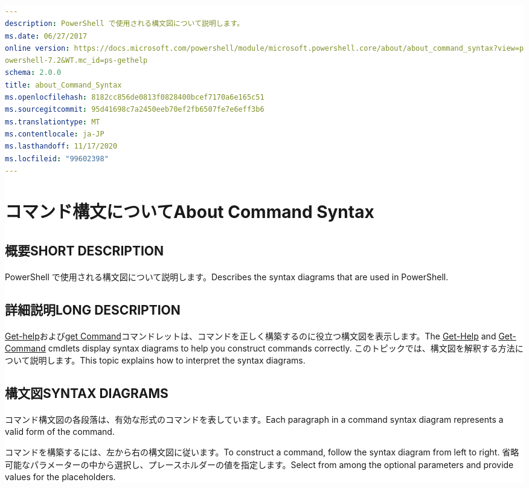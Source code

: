 ```yaml
---
description: PowerShell で使用される構文図について説明します。
ms.date: 06/27/2017
online version: https://docs.microsoft.com/powershell/module/microsoft.powershell.core/about/about_command_syntax?view=powershell-7.2&WT.mc_id=ps-gethelp
schema: 2.0.0
title: about_Command_Syntax
ms.openlocfilehash: 8182cc856de0813f0828400bcef7170a6e165c51
ms.sourcegitcommit: 95d41698c7a2450eeb70ef2fb6507fe7e6eff3b6
ms.translationtype: MT
ms.contentlocale: ja-JP
ms.lasthandoff: 11/17/2020
ms.locfileid: "99602398"
---
```

# <a name="about-command-syntax"></a><span data-ttu-id="106c4-103">コマンド構文について</span><span class="sxs-lookup"><span data-stu-id="106c4-103">About Command Syntax</span></span>

## <a name="short-description"></a><span data-ttu-id="106c4-104">概要</span><span class="sxs-lookup"><span data-stu-id="106c4-104">SHORT DESCRIPTION</span></span>
<span data-ttu-id="106c4-105">PowerShell で使用される構文図について説明します。</span><span class="sxs-lookup"><span data-stu-id="106c4-105">Describes the syntax diagrams that are used in PowerShell.</span></span>

## <a name="long-description"></a><span data-ttu-id="106c4-106">詳細説明</span><span class="sxs-lookup"><span data-stu-id="106c4-106">LONG DESCRIPTION</span></span>

<span data-ttu-id="106c4-107">[Get-help](xref:Microsoft.PowerShell.Core.Get-Help)および[get Command](xref:Microsoft.PowerShell.Core.Get-Command)コマンドレットは、コマンドを正しく構築するのに役立つ構文図を表示します。</span><span class="sxs-lookup"><span data-stu-id="106c4-107">The [Get-Help](xref:Microsoft.PowerShell.Core.Get-Help) and [Get-Command](xref:Microsoft.PowerShell.Core.Get-Command) cmdlets display syntax diagrams to help you construct commands correctly.</span></span> <span data-ttu-id="106c4-108">このトピックでは、構文図を解釈する方法について説明します。</span><span class="sxs-lookup"><span data-stu-id="106c4-108">This topic explains how to interpret the syntax diagrams.</span></span>

## <a name="syntax-diagrams"></a><span data-ttu-id="106c4-109">構文図</span><span class="sxs-lookup"><span data-stu-id="106c4-109">SYNTAX DIAGRAMS</span></span>

<span data-ttu-id="106c4-110">コマンド構文図の各段落は、有効な形式のコマンドを表しています。</span><span class="sxs-lookup"><span data-stu-id="106c4-110">Each paragraph in a command syntax diagram represents a valid form of the command.</span></span>

<span data-ttu-id="106c4-111">コマンドを構築するには、左から右の構文図に従います。</span><span class="sxs-lookup"><span data-stu-id="106c4-111">To construct a command, follow the syntax diagram from left to right.</span></span> <span data-ttu-id="106c4-112">省略可能なパラメーターの中から選択し、プレースホルダーの値を指定します。</span><span class="sxs-lookup"><span data-stu-id="106c4-112">Select from among the optional parameters and provide values for the placeholders.</span></span>
